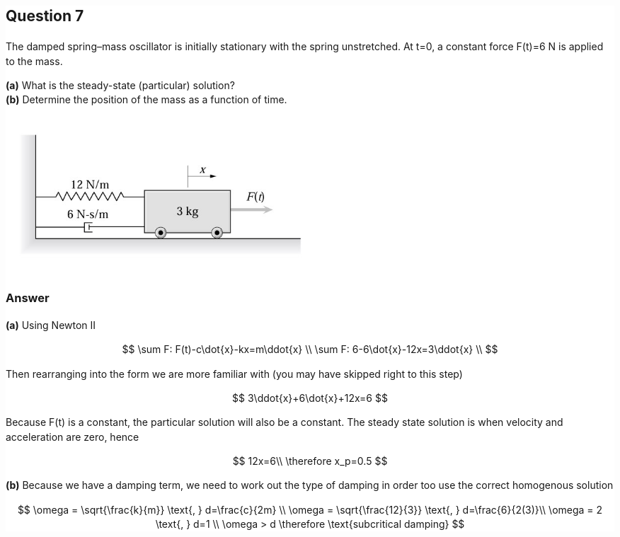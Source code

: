 ## Question 7

The damped spring–mass oscillator is initially stationary with the spring unstretched. At t=0, a constant force F(t)=6 N is applied to the mass.

**(a)** What is the steady-state (particular) solution? <br>
**(b)** Determine the position of the mass as a function of time.
 
<img src = "figs\08_vibrations_dampedforced\Q7.jpg" width="50%"> <br>

### Answer

**(a)** Using Newton II

$$
\sum F: F(t)-c\dot{x}-kx=m\ddot{x} \\
\sum F: 6-6\dot{x}-12x=3\ddot{x} \\
$$

Then rearranging into the form we are more familiar with (you may have skipped right to this step)

$$
3\ddot{x}+6\dot{x}+12x=6
$$

Because F(t) is a constant, the particular solution will also be a constant. The steady state solution is when velocity and acceleration are zero, hence

$$
12x=6\\
\therefore x_p=0.5
$$

**(b)** Because we have a damping term, we need to work out the type of damping in order too use the correct homogenous solution 

$$
\omega = \sqrt{\frac{k}{m}} \text{, } d=\frac{c}{2m} \\
\omega = \sqrt{\frac{12}{3}} \text{, } d=\frac{6}{2(3)}\\
\omega = 2 \text{, } d=1 \\
\omega > d \therefore \text{subcritical damping}
$$
